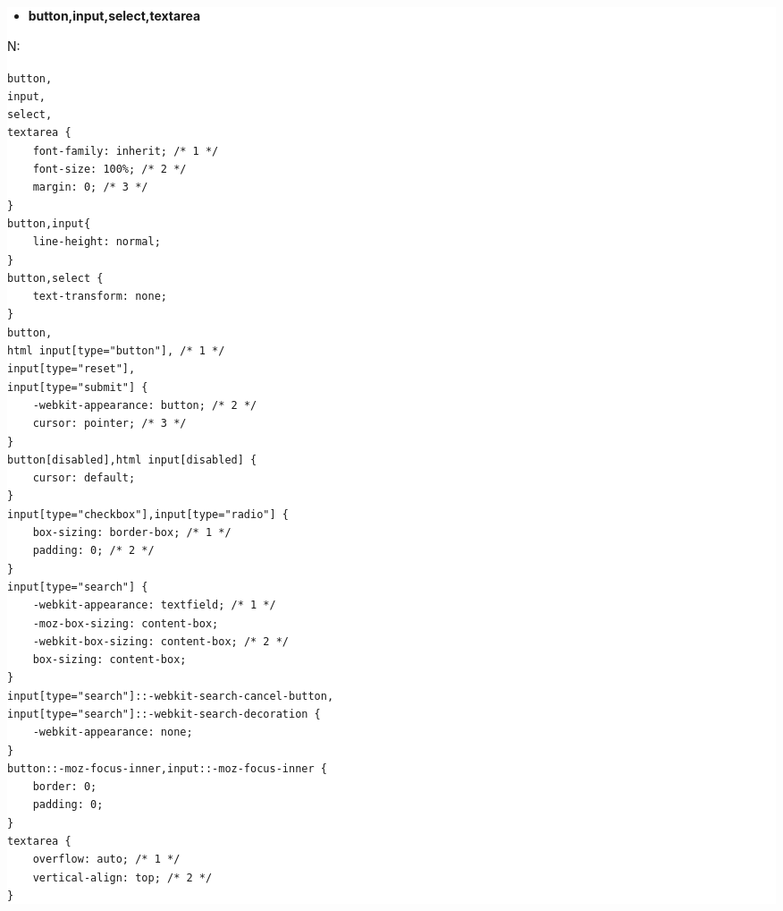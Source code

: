 * **button,input,select,textarea**  

N:  

    button,
    input,
    select,
    textarea {
        font-family: inherit; /* 1 */
        font-size: 100%; /* 2 */
        margin: 0; /* 3 */
    }
    button,input{
        line-height: normal;
    }
    button,select {
        text-transform: none;
    }
    button,
    html input[type="button"], /* 1 */
    input[type="reset"],
    input[type="submit"] {
        -webkit-appearance: button; /* 2 */
        cursor: pointer; /* 3 */
    }
    button[disabled],html input[disabled] {
        cursor: default;
    }
    input[type="checkbox"],input[type="radio"] {
        box-sizing: border-box; /* 1 */
        padding: 0; /* 2 */
    }
    input[type="search"] {
        -webkit-appearance: textfield; /* 1 */
        -moz-box-sizing: content-box;
        -webkit-box-sizing: content-box; /* 2 */
        box-sizing: content-box;
    }
    input[type="search"]::-webkit-search-cancel-button,
    input[type="search"]::-webkit-search-decoration {
        -webkit-appearance: none;
    }
    button::-moz-focus-inner,input::-moz-focus-inner {
        border: 0;
        padding: 0;
    }
    textarea {
        overflow: auto; /* 1 */
        vertical-align: top; /* 2 */
    }
    
    
